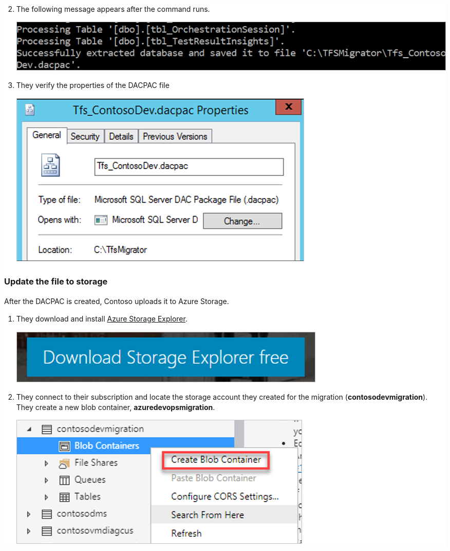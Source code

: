 2. The following message appears after the command runs.

    ![Backup](./media/contoso-migration-tfs-vsts/backup2.png)

3. They verify the properties of the DACPAC file

    ![Backup](./media/contoso-migration-tfs-vsts/backup3.png)

### Update the file to storage

After the DACPAC is created, Contoso uploads it to Azure Storage.

1. They download and install [Azure Storage Explorer](https://azure.microsoft.com/features/storage-explorer).

    ![Upload](./media/contoso-migration-tfs-vsts/backup5.png)

2. They connect to their subscription and locate the storage account they created for the migration (**contosodevmigration**). They create a new blob container, **azuredevopsmigration**.

    ![Upload](./media/contoso-migration-tfs-vsts/backup6.png)
